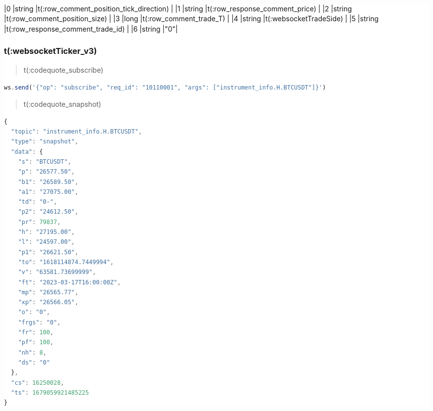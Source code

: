 |0 |string |t(:row_comment_position_tick_direction)  |
|1 |string |t(:row_response_comment_price)  |
|2 |string |t(:row_comment_position_size)  |
|3 |long |t(:row_comment_trade_T)  |
|4 |string |t(:websocketTradeSide)    |
|5 |string |t(:row_response_comment_trade_id)  |
|6 |string |"0"|


### t(:websocketTicker_v3)
> t(:codequote_subscribe)

```javascript
ws.send('{"op": "subscribe", "req_id": "10110001", "args": ["instrument_info.H.BTCUSDT"]}')
```

```python--pybit

```

> t(:codequote_snapshot)

```javascript
{
  "topic": "instrument_info.H.BTCUSDT",
  "type": "snapshot",
  "data": {
    "s": "BTCUSDT",
    "p": "26577.50",
    "b1": "26589.50",
    "a1": "27075.00",
    "td": "0-",
    "p2": "24612.50",
    "pr": 79837,
    "h": "27195.00",
    "l": "24597.00",
    "p1": "26621.50",
    "to": "1618114874.7449994",
    "v": "63581.73699999",
    "ft": "2023-03-17T16:00:00Z",
    "mp": "26565.77",
    "xp": "26566.05",
    "o": "0",
    "frgs": "0",
    "fr": 100,
    "pf": 100,
    "nh": 8,
    "ds": "0"
  },
  "cs": 16250028,
  "ts": 1679059921485225
}
```
